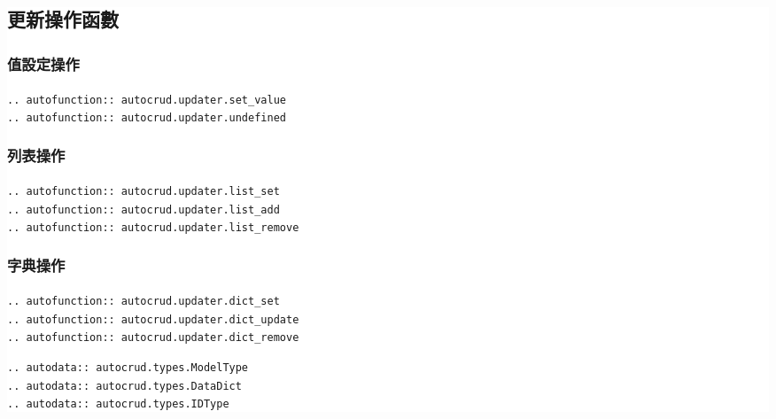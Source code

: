 ## 更新操作函數

### 值設定操作

```{eval-rst}
.. autofunction:: autocrud.updater.set_value
.. autofunction:: autocrud.updater.undefined
```

### 列表操作

```{eval-rst}
.. autofunction:: autocrud.updater.list_set
.. autofunction:: autocrud.updater.list_add
.. autofunction:: autocrud.updater.list_remove
```

### 字典操作

```{eval-rst}
.. autofunction:: autocrud.updater.dict_set
.. autofunction:: autocrud.updater.dict_update
.. autofunction:: autocrud.updater.dict_remove
```

```{eval-rst}
.. autodata:: autocrud.types.ModelType
.. autodata:: autocrud.types.DataDict
.. autodata:: autocrud.types.IDType
```
